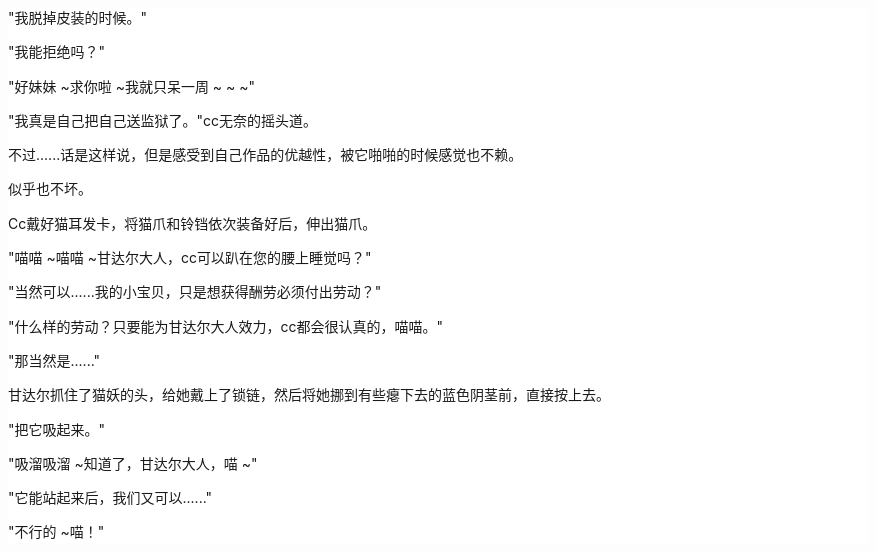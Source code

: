 "我脱掉皮装的时候。"

"我能拒绝吗？"

"好妹妹 ~求你啦 ~我就只呆一周 ~ ~ ~"

"我真是自己把自己送监狱了。"cc无奈的摇头道。

不过......话是这样说，但是感受到自己作品的优越性，被它啪啪的时候感觉也不赖。

似乎也不坏。

Cc戴好猫耳发卡，将猫爪和铃铛依次装备好后，伸出猫爪。

"喵喵 ~喵喵 ~甘达尔大人，cc可以趴在您的腰上睡觉吗？"

"当然可以......我的小宝贝，只是想获得酬劳必须付出劳动？"

"什么样的劳动？只要能为甘达尔大人效力，cc都会很认真的，喵喵。"

"那当然是......"

甘达尔抓住了猫妖的头，给她戴上了锁链，然后将她挪到有些瘪下去的蓝色阴茎前，直接按上去。

"把它吸起来。"

"吸溜吸溜 ~知道了，甘达尔大人，喵 ~"

"它能站起来后，我们又可以......"

"不行的 ~喵！"


